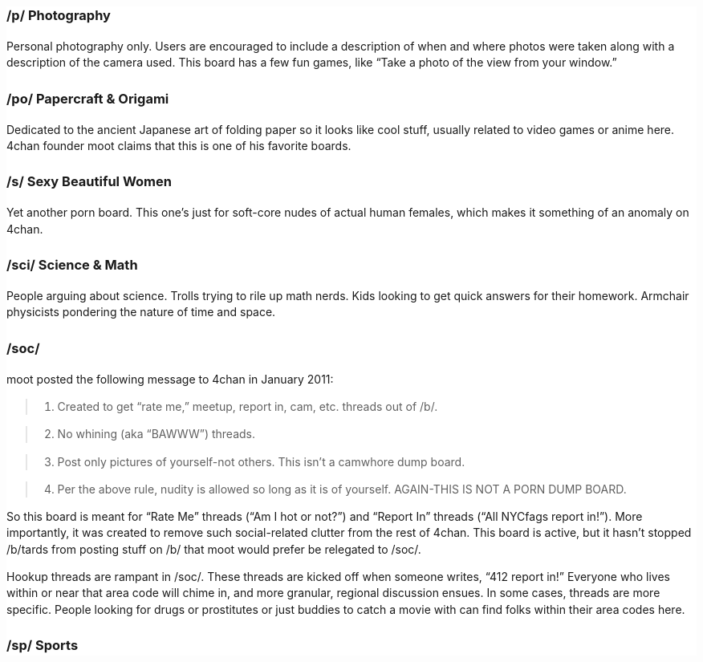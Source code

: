 ### /p/ Photography

Personal photography only. Users are encouraged to include a description
of when and where photos were taken along with a description of the
camera used. This board has a few fun games, like “Take a photo of the
view from your window.”

### /po/ Papercraft & Origami

Dedicated to the ancient Japanese art of folding paper so it looks like
cool stuff, usually related to video games or anime here. 4chan founder
moot claims that this is one of his favorite boards.

### /s/ Sexy Beautiful Women

Yet another porn board. This one’s just for soft-core nudes of actual
human females, which makes it something of an anomaly on 4chan.

### /sci/ Science & Math

People arguing about science. Trolls trying to rile up math nerds. Kids
looking to get quick answers for their homework. Armchair physicists
pondering the nature of time and space.

### /soc/

moot posted the following message to 4chan in January 2011:

> 1. Created to get “rate me,” meetup, report in, cam, etc. threads out
> of /b/.

> 2. No whining (aka “BAWWW”) threads.

> 3. Post only pictures of yourself-not others. This isn’t a camwhore
> dump board.

> 4. Per the above rule, nudity is allowed so long as it is of yourself.
> AGAIN-THIS IS NOT A PORN DUMP BOARD.

So this board is meant for “Rate Me” threads (“Am I hot or not?”) and
“Report In” threads (“All NYCfags report in!”). More importantly, it was
created to remove such social-related clutter from the rest of 4chan.
This board is active, but it hasn’t stopped /b/tards from posting stuff
on /b/ that moot would prefer be relegated to /soc/.

Hookup threads are rampant in /soc/. These threads are kicked off when
someone writes, “412 report in!” Everyone who lives within or near that
area code will chime in, and more granular, regional discussion ensues.
In some cases, threads are more specific. People looking for drugs or
prostitutes or just buddies to catch a movie with can find folks within
their area codes here.

### /sp/ Sports
